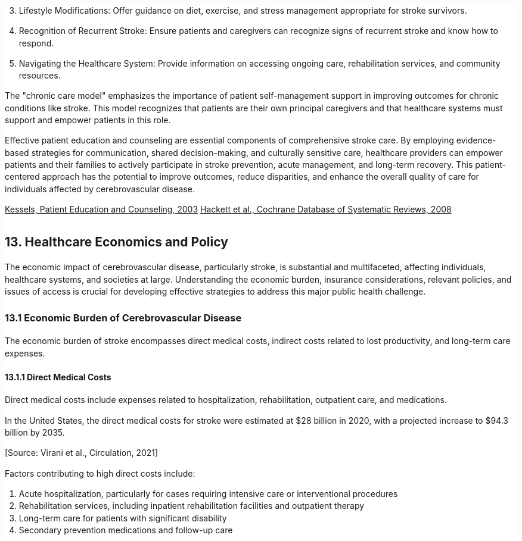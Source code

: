 3. <strategy>Lifestyle Modifications</strategy>: Offer guidance on diet, exercise, and stress management appropriate for stroke survivors.

4. <strategy>Recognition of Recurrent Stroke</strategy>: Ensure patients and caregivers can recognize signs of recurrent stroke and know how to respond.

5. <strategy>Navigating the Healthcare System</strategy>: Provide information on accessing ongoing care, rehabilitation services, and community resources.

<theory>
The "chronic care model" emphasizes the importance of patient self-management support in improving outcomes for chronic conditions like stroke. This model recognizes that patients are their own principal caregivers and that healthcare systems must support and empower patients in this role.
</theory>

Effective patient education and counseling are essential components of comprehensive stroke care. By employing evidence-based strategies for communication, shared decision-making, and culturally sensitive care, healthcare providers can empower patients and their families to actively participate in stroke prevention, acute management, and long-term recovery. This patient-centered approach has the potential to improve outcomes, reduce disparities, and enhance the overall quality of care for individuals affected by cerebrovascular disease.

[Kessels, Patient Education and Counseling, 2003](https://www.sciencedirect.com/science/article/abs/pii/S0738399102001766)
[Hackett et al., Cochrane Database of Systematic Reviews, 2008](https://www.cochranelibrary.com/cdsr/doi/10.1002/14651858.CD003437.pub3/full)

## 13. Healthcare Economics and Policy

The economic impact of cerebrovascular disease, particularly stroke, is substantial and multifaceted, affecting individuals, healthcare systems, and societies at large. Understanding the economic burden, insurance considerations, relevant policies, and issues of access is crucial for developing effective strategies to address this major public health challenge.

### 13.1 Economic Burden of Cerebrovascular Disease

The economic burden of stroke encompasses direct medical costs, indirect costs related to lost productivity, and long-term care expenses.

#### 13.1.1 Direct Medical Costs

Direct medical costs include expenses related to hospitalization, rehabilitation, outpatient care, and medications.

<statistic>
In the United States, the direct medical costs for stroke were estimated at $28 billion in 2020, with a projected increase to $94.3 billion by 2035.
</statistic>

[Source: Virani et al., Circulation, 2021]

Factors contributing to high direct costs include:

1. Acute hospitalization, particularly for cases requiring intensive care or interventional procedures
2. Rehabilitation services, including inpatient rehabilitation facilities and outpatient therapy
3. Long-term care for patients with significant disability
4. Secondary prevention medications and follow-up care
